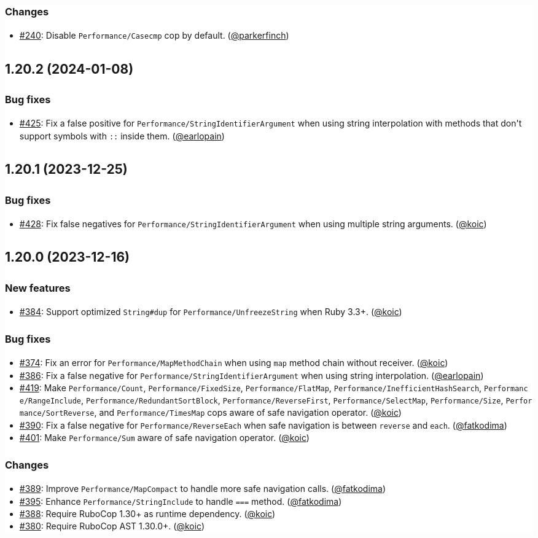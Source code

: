 ### Changes

* [#240](https://github.com/rubocop/rubocop-performance/issues/240): Disable `Performance/Casecmp` cop by default. ([@parkerfinch][])

## 1.20.2 (2024-01-08)

### Bug fixes

* [#425](https://github.com/rubocop/rubocop-performance/issues/425): Fix a false positive for `Performance/StringIdentifierArgument` when using string interpolation with methods that don't support symbols with `::` inside them. ([@earlopain][])

## 1.20.1 (2023-12-25)

### Bug fixes

* [#428](https://github.com/rubocop/rubocop-performance/pull/428): Fix false negatives for `Performance/StringIdentifierArgument` when using multiple string arguments. ([@koic][])

## 1.20.0 (2023-12-16)

### New features

* [#384](https://github.com/rubocop/rubocop-performance/issues/384): Support optimized `String#dup` for `Performance/UnfreezeString` when Ruby 3.3+. ([@koic][])

### Bug fixes

* [#374](https://github.com/rubocop/rubocop-performance/issues/374): Fix an error for `Performance/MapMethodChain` when using `map` method chain without receiver. ([@koic][])
* [#386](https://github.com/rubocop/rubocop-performance/issues/386): Fix a false negative for `Performance/StringIdentifierArgument` when using string interpolation. ([@earlopain][])
* [#419](https://github.com/rubocop/rubocop-performance/pull/419): Make `Performance/Count`, `Performance/FixedSize`, `Performance/FlatMap`, `Performance/InefficientHashSearch`, `Performance/RangeInclude`, `Performance/RedundantSortBlock`, `Performance/ReverseFirst`, `Performance/SelectMap`, `Performance/Size`, `Performance/SortReverse`, and `Performance/TimesMap` cops aware of safe navigation operator. ([@koic][])
* [#390](https://github.com/rubocop/rubocop-performance/issues/390): Fix a false negative for `Performance/ReverseEach` when safe navigation is between `reverse` and `each`. ([@fatkodima][])
* [#401](https://github.com/rubocop/rubocop-performance/issues/401): Make `Performance/Sum` aware of safe navigation operator. ([@koic][])

### Changes

* [#389](https://github.com/rubocop/rubocop-performance/issues/389): Improve `Performance/MapCompact` to handle more safe navigation calls. ([@fatkodima][])
* [#395](https://github.com/rubocop/rubocop-performance/issues/395): Enhance `Performance/StringInclude` to handle `===` method. ([@fatkodima][])
* [#388](https://github.com/rubocop/rubocop-performance/pull/388): Require RuboCop 1.30+ as runtime dependency. ([@koic][])
* [#380](https://github.com/rubocop/rubocop-performance/pull/380): Require RuboCop AST 1.30.0+. ([@koic][])


[@composerinteralia]: https://github.com/composerinteralia
[@koic]: https://github.com/koic
[@bquorning]: https://github.com/bquorning
[@dduugg]: https://github.com/dduugg
[@tejasbubane]: https://github.com/tejasbubane
[@rrosenblum]: https://github.com/rrosenblum
[@splattael]: https://github.com/splattael
[@eugeneius]: https://github.com/eugeneius
[@joe-sharp]: https://github.com/joe-sharp
[@dischorde]: https://github.com/dischorde
[@siegfault]: https://github.com/siegfault
[@fatkodima]: https://github.com/fatkodima
[@dvandersluis]: https://github.com/dvandersluis
[@ghiculescu]: https://github.com/ghiculescu
[@mfbmina]: https://github.com/mfbmina
[@mvz]: https://github.com/mvz
[@leoarnold]: https://github.com/leoarnold
[@ydah]: https://github.com/ydah
[@QQism]: https://github.com/QQism
[@r7kamura]: https://github.com/r7kamura
[@vlad-pisanov]: https://github.com/vlad-pisanov
[@ymap]: https://github.com/ymap
[@tagliala]: https://github.com/tagliala
[@earlopain]: https://github.com/earlopain
[@parkerfinch]: https://github.com/parkerfinch
[@viralpraxis]: https://github.com/viralpraxis
[@corsonknowles]: https://github.com/corsonknowles